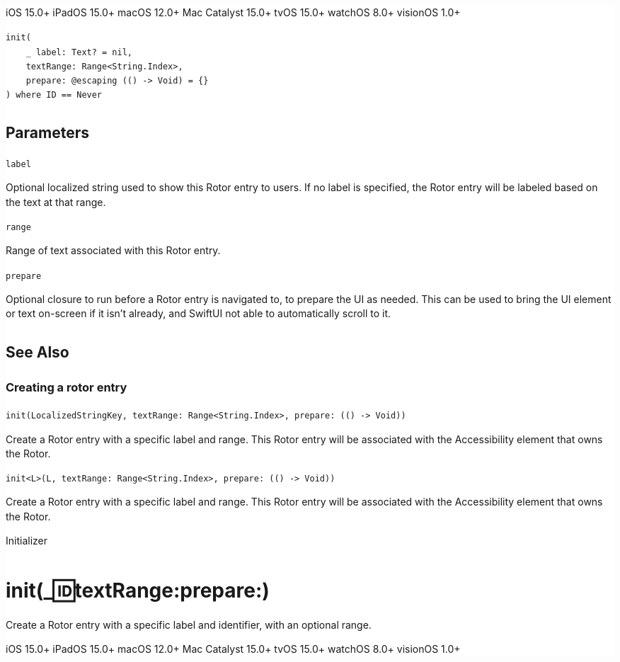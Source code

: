 iOS 15.0+  iPadOS 15.0+  macOS 12.0+  Mac Catalyst 15.0+  tvOS 15.0+  watchOS
8.0+  visionOS 1.0+

    
    
    init(
        _ label: Text? = nil,
        textRange: Range<String.Index>,
        prepare: @escaping (() -> Void) = {}
    ) where ID == Never

##  Parameters

`label`

    

Optional localized string used to show this Rotor entry to users. If no label
is specified, the Rotor entry will be labeled based on the text at that range.

`range`

    

Range of text associated with this Rotor entry.

`prepare`

    

Optional closure to run before a Rotor entry is navigated to, to prepare the
UI as needed. This can be used to bring the UI element or text on-screen if it
isn’t already, and SwiftUI not able to automatically scroll to it.

## See Also

### Creating a rotor entry

`init(LocalizedStringKey, textRange: Range<String.Index>, prepare: (() ->
Void))`

Create a Rotor entry with a specific label and range. This Rotor entry will be
associated with the Accessibility element that owns the Rotor.

`init<L>(L, textRange: Range<String.Index>, prepare: (() -> Void))`

Create a Rotor entry with a specific label and range. This Rotor entry will be
associated with the Accessibility element that owns the Rotor.

Initializer

# init(_:id:textRange:prepare:)

Create a Rotor entry with a specific label and identifier, with an optional
range.

iOS 15.0+  iPadOS 15.0+  macOS 12.0+  Mac Catalyst 15.0+  tvOS 15.0+  watchOS
8.0+  visionOS 1.0+
